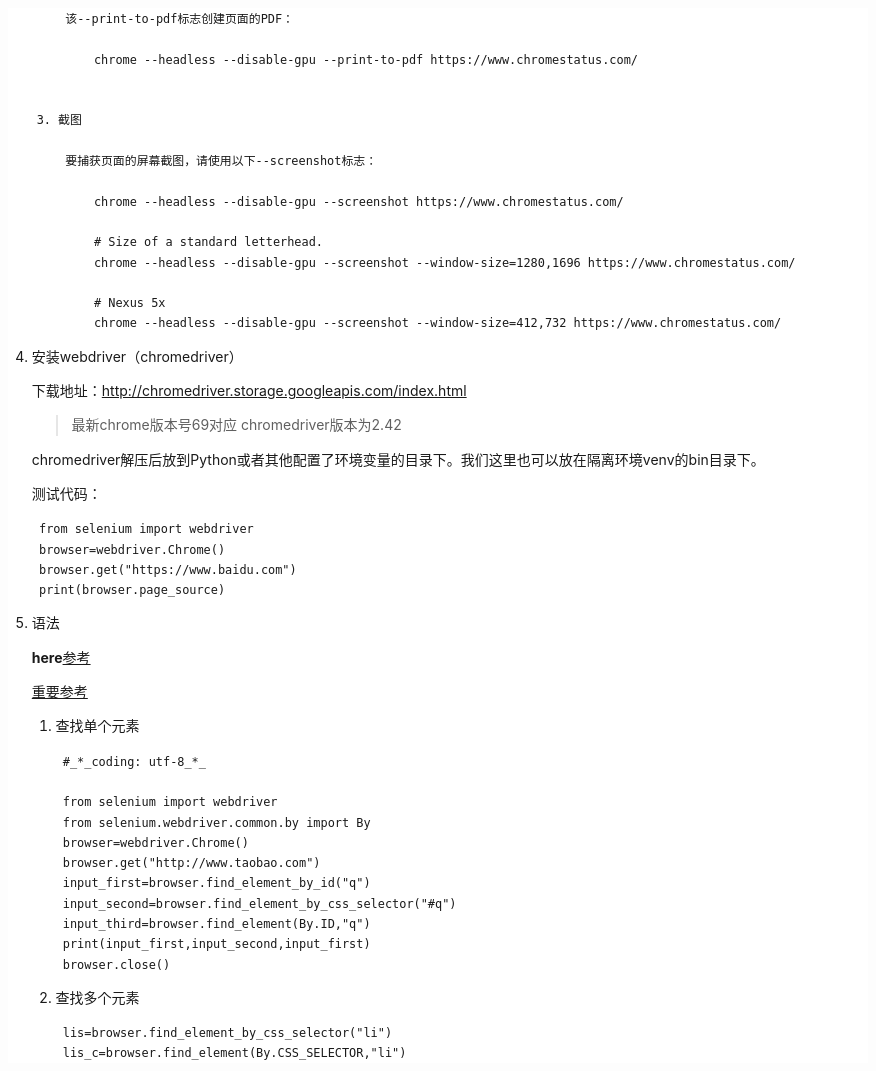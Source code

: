 		
			该--print-to-pdf标志创建页面的PDF：
	
				chrome --headless --disable-gpu --print-to-pdf https://www.chromestatus.com/
	
	
		3. 截图
	
			要捕获页面的屏幕截图，请使用以下--screenshot标志：
	
				chrome --headless --disable-gpu --screenshot https://www.chromestatus.com/
				
				# Size of a standard letterhead.
				chrome --headless --disable-gpu --screenshot --window-size=1280,1696 https://www.chromestatus.com/
				
				# Nexus 5x
				chrome --headless --disable-gpu --screenshot --window-size=412,732 https://www.chromestatus.com/



4. 安装webdriver（chromedriver）

	下载地址：http://chromedriver.storage.googleapis.com/index.html
	
	>最新chrome版本号69对应	chromedriver版本为2.42
	
	chromedriver解压后放到Python或者其他配置了环境变量的目录下。我们这里也可以放在隔离环境venv的bin目录下。
	
	测试代码：
	
		from selenium import webdriver
		browser=webdriver.Chrome()
		browser.get("https://www.baidu.com")
		print(browser.page_source)

		    
6. 语法
	
	**here**[参考](https://blog.csdn.net/qq_29186489/article/details/78661008)
	
	[重要参考](https://www.cnblogs.com/hanxiaobei/p/6108677.html)
	
	
	1. 查找单个元素

			#_*_coding: utf-8_*_
			
			from selenium import webdriver
			from selenium.webdriver.common.by import By
			browser=webdriver.Chrome()
			browser.get("http://www.taobao.com")
			input_first=browser.find_element_by_id("q")
			input_second=browser.find_element_by_css_selector("#q")
			input_third=browser.find_element(By.ID,"q")
			print(input_first,input_second,input_first)
			browser.close()
		
	1. 查找多个元素
	
			lis=browser.find_element_by_css_selector("li")
			lis_c=browser.find_element(By.CSS_SELECTOR,"li")
		
